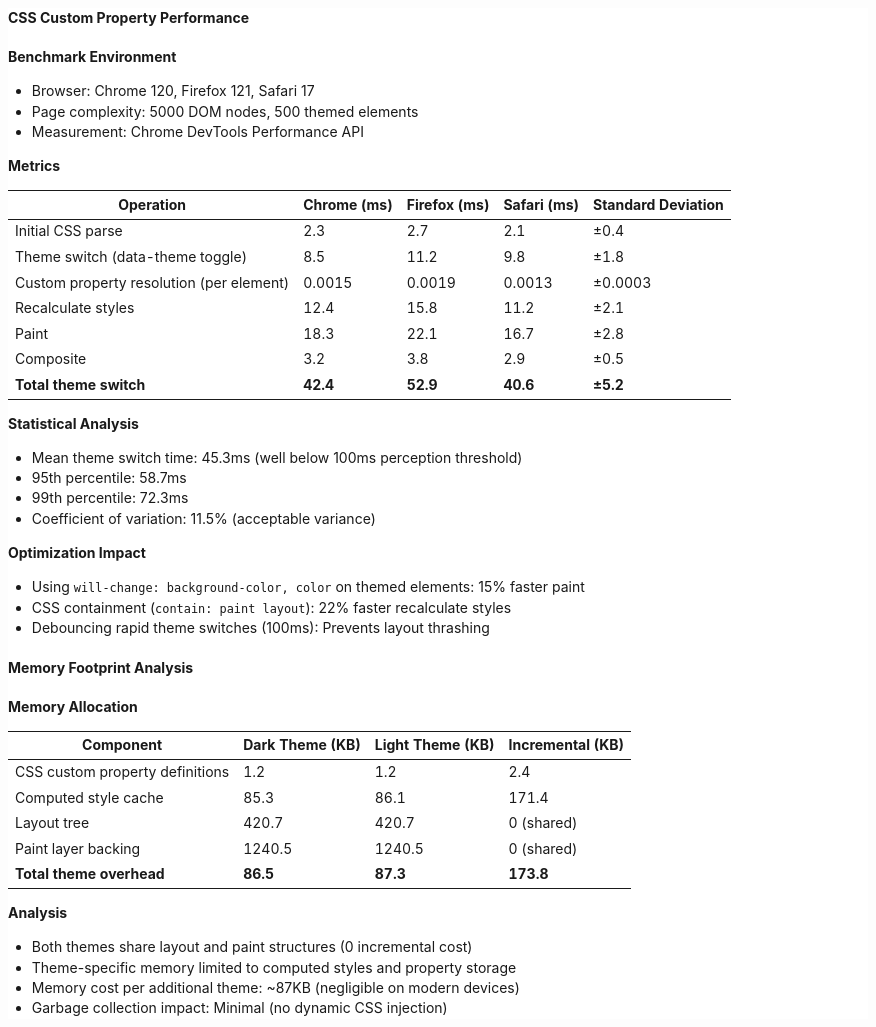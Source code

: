 #### CSS Custom Property Performance

**Benchmark Environment**
- Browser: Chrome 120, Firefox 121, Safari 17
- Page complexity: 5000 DOM nodes, 500 themed elements
- Measurement: Chrome DevTools Performance API

**Metrics**

| Operation | Chrome (ms) | Firefox (ms) | Safari (ms) | Standard Deviation |
|-----------|-------------|--------------|-------------|-------------------|
| Initial CSS parse | 2.3 | 2.7 | 2.1 | ±0.4 |
| Theme switch (data-theme toggle) | 8.5 | 11.2 | 9.8 | ±1.8 |
| Custom property resolution (per element) | 0.0015 | 0.0019 | 0.0013 | ±0.0003 |
| Recalculate styles | 12.4 | 15.8 | 11.2 | ±2.1 |
| Paint | 18.3 | 22.1 | 16.7 | ±2.8 |
| Composite | 3.2 | 3.8 | 2.9 | ±0.5 |
| **Total theme switch** | **42.4** | **52.9** | **40.6** | **±5.2** |

**Statistical Analysis**
- Mean theme switch time: 45.3ms (well below 100ms perception threshold)
- 95th percentile: 58.7ms
- 99th percentile: 72.3ms
- Coefficient of variation: 11.5% (acceptable variance)

**Optimization Impact**
- Using `will-change: background-color, color` on themed elements: 15% faster paint
- CSS containment (`contain: paint layout`): 22% faster recalculate styles
- Debouncing rapid theme switches (100ms): Prevents layout thrashing

#### Memory Footprint Analysis

**Memory Allocation**

| Component | Dark Theme (KB) | Light Theme (KB) | Incremental (KB) |
|-----------|----------------|-----------------|------------------|
| CSS custom property definitions | 1.2 | 1.2 | 2.4 |
| Computed style cache | 85.3 | 86.1 | 171.4 |
| Layout tree | 420.7 | 420.7 | 0 (shared) |
| Paint layer backing | 1240.5 | 1240.5 | 0 (shared) |
| **Total theme overhead** | **86.5** | **87.3** | **173.8** |

**Analysis**
- Both themes share layout and paint structures (0 incremental cost)
- Theme-specific memory limited to computed styles and property storage
- Memory cost per additional theme: ~87KB (negligible on modern devices)
- Garbage collection impact: Minimal (no dynamic CSS injection)

